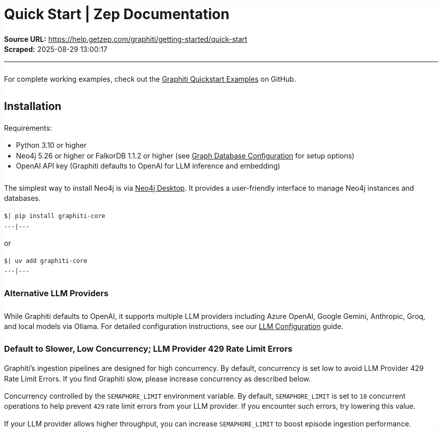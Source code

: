 # Quick Start | Zep Documentation

**Source URL:** https://help.getzep.com/graphiti/getting-started/quick-start  
**Scraped:** 2025-08-29 13:00:17

---

##### 

For complete working examples, check out the [Graphiti Quickstart Examples](https://github.com/getzep/graphiti/tree/main/examples/quickstart) on GitHub.

## Installation

Requirements:

  * Python 3.10 or higher
  * Neo4j 5.26 or higher or FalkorDB 1.1.2 or higher (see [Graph Database Configuration](/graphiti/configuration/graph-db-configuration) for setup options)
  * OpenAI API key (Graphiti defaults to OpenAI for LLM inference and embedding)

##### 

The simplest way to install Neo4j is via [Neo4j Desktop](https://neo4j.com/download/). It provides a user-friendly interface to manage Neo4j instances and databases.
    
    
    $| pip install graphiti-core  
    ---|---  
  
or
    
    
    $| uv add graphiti-core  
    ---|---  
  
### Alternative LLM Providers

##### 

While Graphiti defaults to OpenAI, it supports multiple LLM providers including Azure OpenAI, Google Gemini, Anthropic, Groq, and local models via Ollama. For detailed configuration instructions, see our [LLM Configuration](/graphiti/configuration/llm-configuration) guide.

### Default to Slower, Low Concurrency; LLM Provider 429 Rate Limit Errors

Graphiti’s ingestion pipelines are designed for high concurrency. By default, concurrency is set low to avoid LLM Provider 429 Rate Limit Errors. If you find Graphiti slow, please increase concurrency as described below.

Concurrency controlled by the `SEMAPHORE_LIMIT` environment variable. By default, `SEMAPHORE_LIMIT` is set to `10` concurrent operations to help prevent `429` rate limit errors from your LLM provider. If you encounter such errors, try lowering this value.

If your LLM provider allows higher throughput, you can increase `SEMAPHORE_LIMIT` to boost episode ingestion performance.
